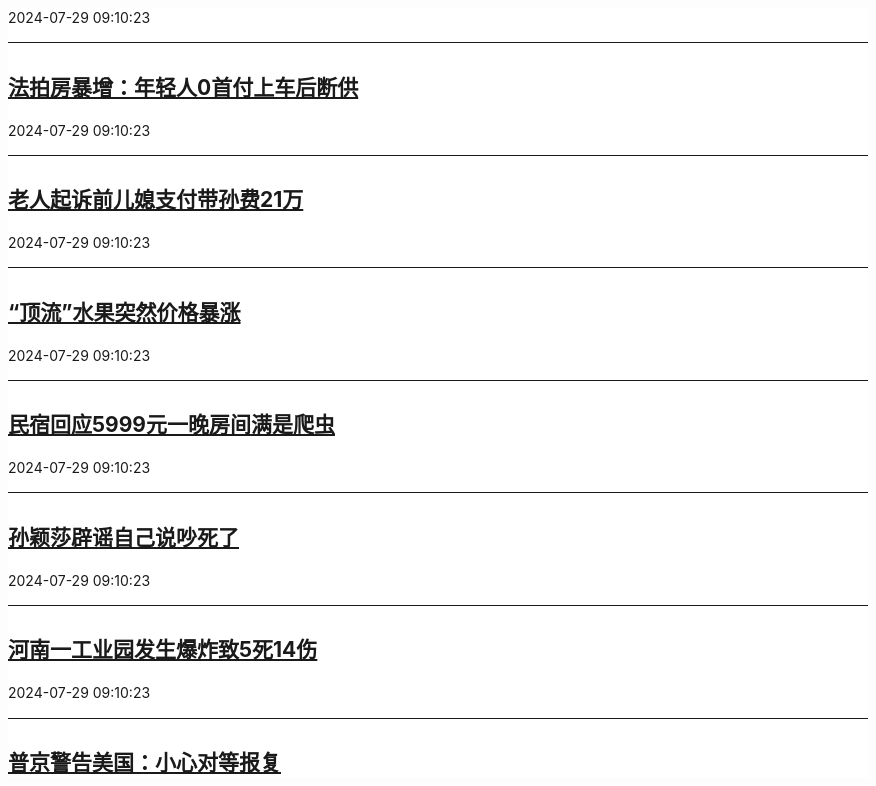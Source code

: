 2024-07-29 09:10:23

---
## [法拍房暴增：年轻人0首付上车后断供](https://www.baidu.com/s?wd=%E6%B3%95%E6%8B%8D%E6%88%BF%E6%9A%B4%E5%A2%9E%EF%BC%9A%E5%B9%B4%E8%BD%BB%E4%BA%BA0%E9%A6%96%E4%BB%98%E4%B8%8A%E8%BD%A6%E5%90%8E%E6%96%AD%E4%BE%9B)

2024-07-29 09:10:23

---
## [老人起诉前儿媳支付带孙费21万](https://www.baidu.com/s?wd=%E8%80%81%E4%BA%BA%E8%B5%B7%E8%AF%89%E5%89%8D%E5%84%BF%E5%AA%B3%E6%94%AF%E4%BB%98%E5%B8%A6%E5%AD%99%E8%B4%B921%E4%B8%87)

2024-07-29 09:10:23

---
## [“顶流”水果突然价格暴涨](https://www.baidu.com/s?wd=%E2%80%9C%E9%A1%B6%E6%B5%81%E2%80%9D%E6%B0%B4%E6%9E%9C%E7%AA%81%E7%84%B6%E4%BB%B7%E6%A0%BC%E6%9A%B4%E6%B6%A8)

2024-07-29 09:10:23

---
## [民宿回应5999元一晚房间满是爬虫](https://www.baidu.com/s?wd=%E6%B0%91%E5%AE%BF%E5%9B%9E%E5%BA%945999%E5%85%83%E4%B8%80%E6%99%9A%E6%88%BF%E9%97%B4%E6%BB%A1%E6%98%AF%E7%88%AC%E8%99%AB)

2024-07-29 09:10:23

---
## [孙颖莎辟谣自己说吵死了](https://www.baidu.com/s?wd=%E5%AD%99%E9%A2%96%E8%8E%8E%E8%BE%9F%E8%B0%A3%E8%87%AA%E5%B7%B1%E8%AF%B4%E5%90%B5%E6%AD%BB%E4%BA%86)

2024-07-29 09:10:23

---
## [河南一工业园发生爆炸致5死14伤](https://www.baidu.com/s?wd=%E6%B2%B3%E5%8D%97%E4%B8%80%E5%B7%A5%E4%B8%9A%E5%9B%AD%E5%8F%91%E7%94%9F%E7%88%86%E7%82%B8%E8%87%B45%E6%AD%BB14%E4%BC%A4)

2024-07-29 09:10:23

---
## [普京警告美国：小心对等报复](https://www.baidu.com/s?wd=%E6%99%AE%E4%BA%AC%E8%AD%A6%E5%91%8A%E7%BE%8E%E5%9B%BD%EF%BC%9A%E5%B0%8F%E5%BF%83%E5%AF%B9%E7%AD%89%E6%8A%A5%E5%A4%8D)
